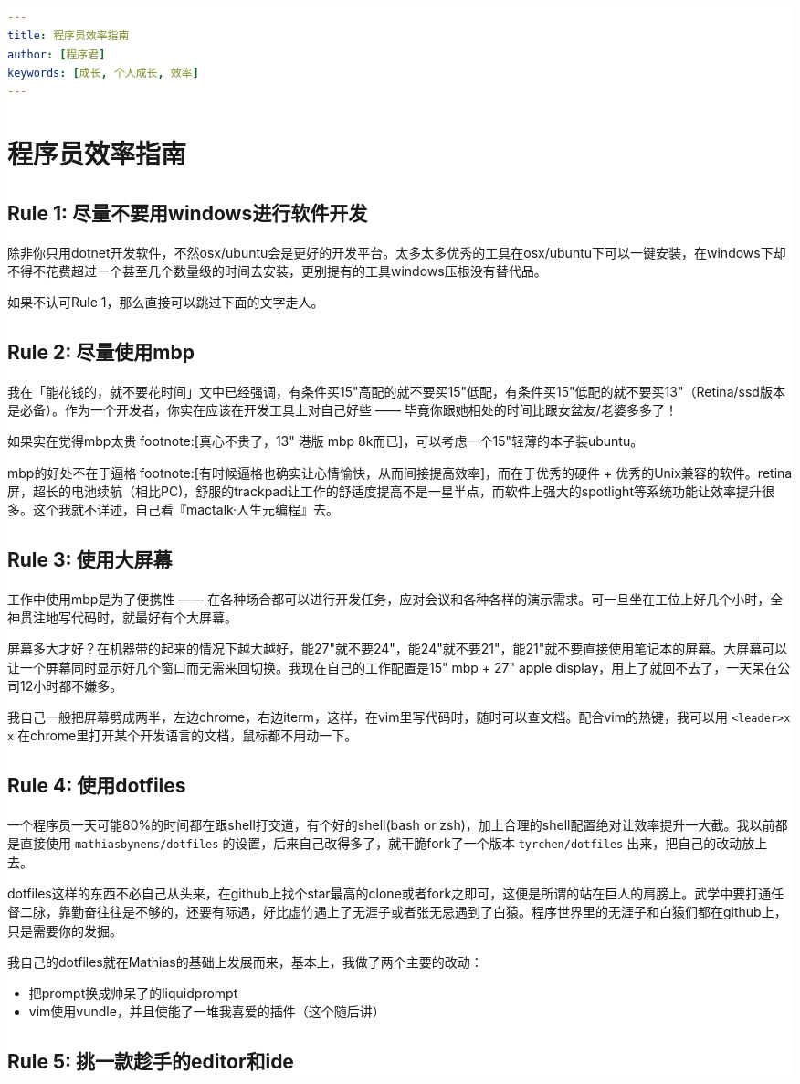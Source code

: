 ```yaml
---
title: 程序员效率指南
author: [程序君]
keywords: [成长, 个人成长, 效率]
---
```


# 程序员效率指南

## Rule 1: 尽量不要用windows进行软件开发

除非你只用dotnet开发软件，不然osx/ubuntu会是更好的开发平台。太多太多优秀的工具在osx/ubuntu下可以一键安装，在windows下却不得不花费超过一个甚至几个数量级的时间去安装，更别提有的工具windows压根没有替代品。

如果不认可Rule 1，那么直接可以跳过下面的文字走人。

## Rule 2: 尽量使用mbp

我在「能花钱的，就不要花时间」文中已经强调，有条件买15"高配的就不要买15"低配，有条件买15"低配的就不要买13"（Retina/ssd版本是必备）。作为一个开发者，你实在应该在开发工具上对自己好些 —— 毕竟你跟她相处的时间比跟女盆友/老婆多多了！

如果实在觉得mbp太贵 footnote:[真心不贵了，13" 港版 mbp 8k而已]，可以考虑一个15"轻薄的本子装ubuntu。

mbp的好处不在于逼格 footnote:[有时候逼格也确实让心情愉快，从而间接提高效率]，而在于优秀的硬件 + 优秀的Unix兼容的软件。retina屏，超长的电池续航（相比PC)，舒服的trackpad让工作的舒适度提高不是一星半点，而软件上强大的spotlight等系统功能让效率提升很多。这个我就不详述，自己看『mactalk·人生元编程』去。

## Rule 3: 使用大屏幕

工作中使用mbp是为了便携性 —— 在各种场合都可以进行开发任务，应对会议和各种各样的演示需求。可一旦坐在工位上好几个小时，全神贯注地写代码时，就最好有个大屏幕。

屏幕多大才好？在机器带的起来的情况下越大越好，能27"就不要24"，能24"就不要21"，能21"就不要直接使用笔记本的屏幕。大屏幕可以让一个屏幕同时显示好几个窗口而无需来回切换。我现在自己的工作配置是15" mbp  + 27" apple display，用上了就回不去了，一天呆在公司12小时都不嫌多。

我自己一般把屏幕劈成两半，左边chrome，右边iterm，这样，在vim里写代码时，随时可以查文档。配合vim的热键，我可以用 `<leader>xx` 在chrome里打开某个开发语言的文档，鼠标都不用动一下。

## Rule 4: 使用dotfiles

一个程序员一天可能80%的时间都在跟shell打交道，有个好的shell(bash or zsh)，加上合理的shell配置绝对让效率提升一大截。我以前都是直接使用 `mathiasbynens/dotfiles` 的设置，后来自己改得多了，就干脆fork了一个版本 `tyrchen/dotfiles` 出来，把自己的改动放上去。

dotfiles这样的东西不必自己从头来，在github上找个star最高的clone或者fork之即可，这便是所谓的站在巨人的肩膀上。武学中要打通任督二脉，靠勤奋往往是不够的，还要有际遇，好比虚竹遇上了无涯子或者张无忌遇到了白猿。程序世界里的无涯子和白猿们都在github上，只是需要你的发掘。

我自己的dotfiles就在Mathias的基础上发展而来，基本上，我做了两个主要的改动：

- 把prompt换成帅呆了的liquidprompt
- vim使用vundle，并且使能了一堆我喜爱的插件（这个随后讲）

## Rule 5: 挑一款趁手的editor和ide
